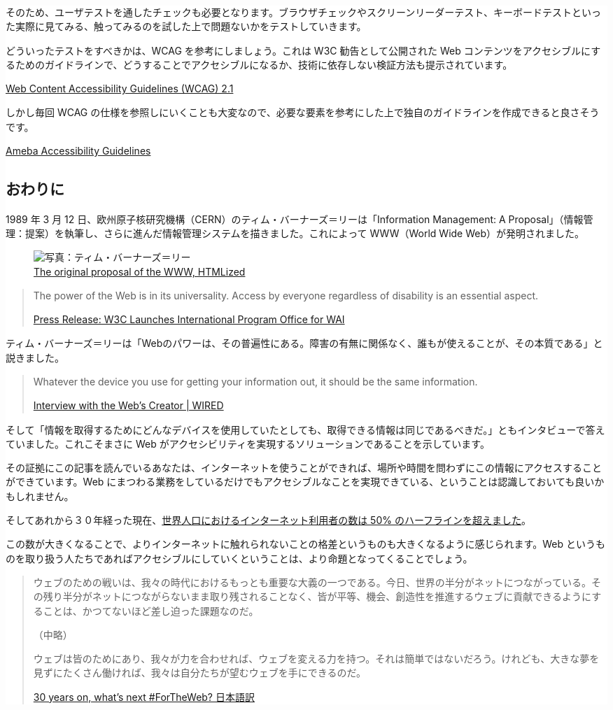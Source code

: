 そのため、ユーザテストを通したチェックも必要となります。ブラウザチェックやスクリーンリーダーテスト、キーボードテストといった実際に見てみる、触ってみるのを試した上で問題ないかをテストしていきます。

どういったテストをすべきかは、WCAG を参考にしましょう。これは W3C 勧告として公開された Web コンテンツをアクセシブルにするためのガイドラインで、どうすることでアクセシブルになるか、技術に依存しない検証方法も提示されています。

[Web Content Accessibility Guidelines (WCAG) 2.1](https://waic.jp/docs/WCAG21/)

しかし毎回 WCAG の仕様を参照しにいくことも大変なので、必要な要素を参考にした上で独自のガイドラインを作成できると良さそうです。

[Ameba Accessibility Guidelines](https://openameba.github.io/a11y-guidelines/)

</section>

<section id="in-conclusion:about-accessibility-with-vuejs-2019">

## おわりに

1989 年 3 月 12 日、欧州原子核研究機構（CERN）のティム・バーナーズ＝リーは「Information Management: A Proposal」（情報管理：提案）を執筆し、さらに進んだ情報管理システムを描きました。これによって WWW（World Wide Web）が発明されました。

<figure>
  <img src="https://live.staticflickr.com/8221/8314288381_ebc4c1b074_c.jpg" width="220" height="240" alt="写真：ティム・バーナーズ＝リー">
  <figcaption>
    <a href="https://www.w3.org/History/1989/proposal.html" target="_blank" rel="noopener">
      The original proposal of the WWW, HTMLized
    </a>
  </figcaption>
</figure>

> The power of the Web is in its universality. Access by everyone regardless of disability is an essential aspect.
>
> [Press Release: W3C Launches International Program Office for WAI](https://www.w3.org/Press/IPO-announce)

ティム・バーナーズ＝リーは「Webのパワーは、その普遍性にある。障害の有無に関係なく、誰もが使えることが、その本質である」と説きました。

> Whatever the device you use for getting your information out, it should be the same information.
>
> [Interview with the Web’s Creator | WIRED](https://www.wired.com/1999/10/interview-with-the-webs-creator/)

そして「情報を取得するためにどんなデバイスを使用していたとしても、取得できる情報は同じであるべきだ。」ともインタビューで答えていました。これこそまさに Web がアクセシビリティを実現するソリューションであることを示しています。

その証拠にこの記事を読んでいるあなたは、インターネットを使うことができれば、場所や時間を問わずにこの情報にアクセスすることができています。Web にまつわる業務をしているだけでもアクセシブルなことを実現できている、ということは認識しておいても良いかもしれません。

そしてあれから３０年経った現在、[世界人口におけるインターネット利用者の数は 50% のハーフラインを超えました](https://www.digima-japan.com/knowhow/world/15167.php)。

この数が大きくなることで、よりインターネットに触れられないことの格差というものも大きくなるように感じられます。Web というものを取り扱う人たちであればアクセシブルにしていくということは、より命題となってくることでしょう。

> ウェブのための戦いは、我々の時代におけるもっとも重要な大義の一つである。今日、世界の半分がネットにつながっている。その残り半分がネットにつながらないまま取り残されることなく、皆が平等、機会、創造性を推進するウェブに貢献できるようにすることは、かつてないほど差し迫った課題なのだ。
>
> （中略）
>
> ウェブは皆のためにあり、我々が力を合わせれば、ウェブを変える力を持つ。それは簡単ではないだろう。けれども、大きな夢を見ずにたくさん働ければ、我々は自分たちが望むウェブを手にできるのだ。
>
> [30 years on, what’s next #ForTheWeb? 日本語訳](https://www.yamdas.org/column/technique/web-birthday-30j.html)
